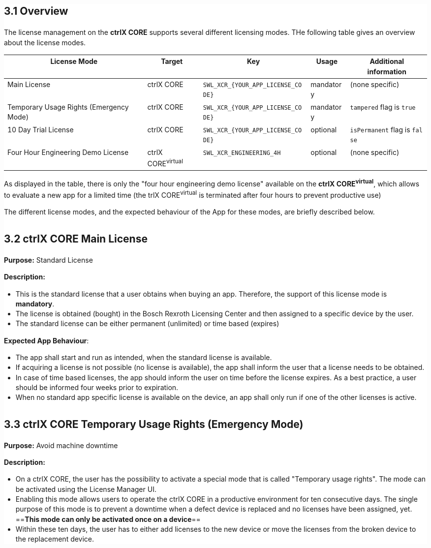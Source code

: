 ## 3.1 Overview <a name="overview"></a>
The license management on the **ctrlX CORE** supports several different licensing modes. THe following table gives an overview about the license modes.

| License Mode | Target | Key | Usage | Additional information |
|---|---|---|---|---|
| Main License | ctrlX CORE |`SWL_XCR_{YOUR_APP_LICENSE_CODE}` | mandatory |(none specific)
| Temporary Usage Rights (Emergency Mode) | ctrlX CORE |`SWL_XCR_{YOUR_APP_LICENSE_CODE}` | mandatory |`tampered` flag is `true` |
| 10 Day Trial License |ctrlX CORE |`SWL_XCR_{YOUR_APP_LICENSE_CODE}` | optional |`isPermanent` flag is `false`
|Four Hour Engineering Demo License |ctrlX CORE<sup>virtual</sup>|`SWL_XCR_ENGINEERING_4H`|optional|(none specific)

As displayed in the table, there is only the "four hour engineering demo license" available on the **ctrlX CORE<sup>virtual</sup>**, which allows to evaluate a new app for a limited time (the trlX CORE<sup>virtual</sup> is terminated after four hours to prevent productive use)

The different license modes, and the expected behaviour of the App for these modes, are briefly described below.

## 3.2 ctrlX CORE Main License  <a name="main"></a>

**Purpose:** Standard License

**Description:**

- This is the standard license that a user obtains when buying an app. Therefore, the support of this license mode is **mandatory**.
- The license is obtained (bought) in the Bosch Rexroth Licensing Center and then assigned to a specific device by the user.
- The standard license can be either permanent (unlimited) or time based (expires)

**Expected App Behaviour**:

- The app shall start and run as intended, when the standard license is available.
- If acquiring a license is not possible (no license is available), the app shall inform the user that a license needs to be obtained.
- In case of time based licenses, the app should inform the user on time before the license expires. As a best practice, a user should be informed 
four weeks prior to expiration.
- When no standard app specific license is available on the device, an app shall only run if one of the other licenses is active.


## 3.3 ctrlX CORE Temporary Usage Rights (Emergency Mode)  <a name="emergency"></a>

**Purpose:** Avoid machine downtime

**Description:**

- On a ctrlX CORE, the user  has the possibility to activate a special mode that is called "Temporary usage rights". The mode can be activated using the License Manager UI.
- Enabling this mode allows users to operate the ctrlX CORE in a productive environment for ten consecutive days. The single purpose of this mode is to prevent a downtime when a defect device is replaced and no licenses have been assigned, yet. ==**This mode can only be activated once on a device**==
- Within these ten days, the user has to either add licenses to the new device or move the licenses from the broken device to the replacement device.
